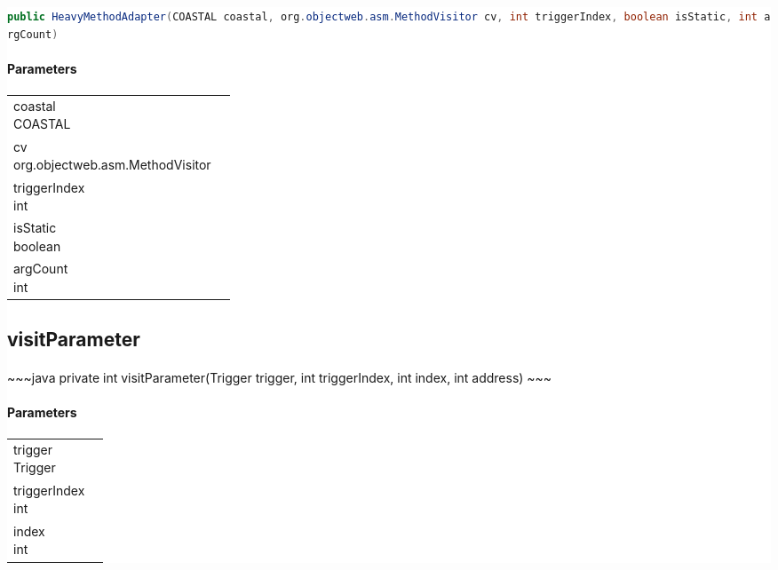 ~~~java
public HeavyMethodAdapter(COASTAL coastal, org.objectweb.asm.MethodVisitor cv, int triggerIndex, boolean isStatic, int argCount)
~~~
</div>
<h4>Parameters</h4>
<table class="parameters">
<tbody>
<tr>
<td>
coastal<br/><span class="paramtype">COASTAL</span></td>
<td>
</td>
</tr>
<tr>
<td>
cv<br/><span class="paramtype">org.objectweb.asm.MethodVisitor</span></td>
<td>
</td>
</tr>
<tr>
<td>
triggerIndex<br/><span class="paramtype">int</span></td>
<td>
</td>
</tr>
<tr>
<td>
isStatic<br/><span class="paramtype">boolean</span></td>
<td>
</td>
</tr>
<tr>
<td>
argCount<br/><span class="paramtype">int</span></td>
<td>
</td>
</tr>
</tbody>
</table>
<h2><a class="anchor" name="visitParameter"></a>visitParameter</h2>
<div markdown="1">
~~~java
private int visitParameter(Trigger trigger, int triggerIndex, int index, int address)
~~~
</div>
<h4>Parameters</h4>
<table class="parameters">
<tbody>
<tr>
<td>
trigger<br/><span class="paramtype">Trigger</span></td>
<td>
</td>
</tr>
<tr>
<td>
triggerIndex<br/><span class="paramtype">int</span></td>
<td>
</td>
</tr>
<tr>
<td>
index<br/><span class="paramtype">int</span></td>